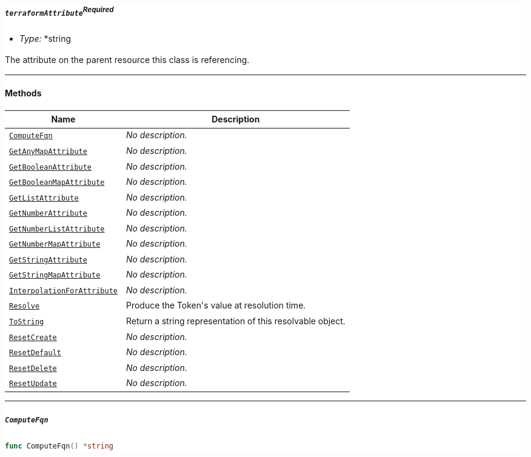 ##### `terraformAttribute`<sup>Required</sup> <a name="terraformAttribute" id="@cdktf/provider-ionoscloud.applicationLoadbalancer.ApplicationLoadbalancerTimeoutsOutputReference.Initializer.parameter.terraformAttribute"></a>

- *Type:* *string

The attribute on the parent resource this class is referencing.

---

#### Methods <a name="Methods" id="Methods"></a>

| **Name** | **Description** |
| --- | --- |
| <code><a href="#@cdktf/provider-ionoscloud.applicationLoadbalancer.ApplicationLoadbalancerTimeoutsOutputReference.computeFqn">ComputeFqn</a></code> | *No description.* |
| <code><a href="#@cdktf/provider-ionoscloud.applicationLoadbalancer.ApplicationLoadbalancerTimeoutsOutputReference.getAnyMapAttribute">GetAnyMapAttribute</a></code> | *No description.* |
| <code><a href="#@cdktf/provider-ionoscloud.applicationLoadbalancer.ApplicationLoadbalancerTimeoutsOutputReference.getBooleanAttribute">GetBooleanAttribute</a></code> | *No description.* |
| <code><a href="#@cdktf/provider-ionoscloud.applicationLoadbalancer.ApplicationLoadbalancerTimeoutsOutputReference.getBooleanMapAttribute">GetBooleanMapAttribute</a></code> | *No description.* |
| <code><a href="#@cdktf/provider-ionoscloud.applicationLoadbalancer.ApplicationLoadbalancerTimeoutsOutputReference.getListAttribute">GetListAttribute</a></code> | *No description.* |
| <code><a href="#@cdktf/provider-ionoscloud.applicationLoadbalancer.ApplicationLoadbalancerTimeoutsOutputReference.getNumberAttribute">GetNumberAttribute</a></code> | *No description.* |
| <code><a href="#@cdktf/provider-ionoscloud.applicationLoadbalancer.ApplicationLoadbalancerTimeoutsOutputReference.getNumberListAttribute">GetNumberListAttribute</a></code> | *No description.* |
| <code><a href="#@cdktf/provider-ionoscloud.applicationLoadbalancer.ApplicationLoadbalancerTimeoutsOutputReference.getNumberMapAttribute">GetNumberMapAttribute</a></code> | *No description.* |
| <code><a href="#@cdktf/provider-ionoscloud.applicationLoadbalancer.ApplicationLoadbalancerTimeoutsOutputReference.getStringAttribute">GetStringAttribute</a></code> | *No description.* |
| <code><a href="#@cdktf/provider-ionoscloud.applicationLoadbalancer.ApplicationLoadbalancerTimeoutsOutputReference.getStringMapAttribute">GetStringMapAttribute</a></code> | *No description.* |
| <code><a href="#@cdktf/provider-ionoscloud.applicationLoadbalancer.ApplicationLoadbalancerTimeoutsOutputReference.interpolationForAttribute">InterpolationForAttribute</a></code> | *No description.* |
| <code><a href="#@cdktf/provider-ionoscloud.applicationLoadbalancer.ApplicationLoadbalancerTimeoutsOutputReference.resolve">Resolve</a></code> | Produce the Token's value at resolution time. |
| <code><a href="#@cdktf/provider-ionoscloud.applicationLoadbalancer.ApplicationLoadbalancerTimeoutsOutputReference.toString">ToString</a></code> | Return a string representation of this resolvable object. |
| <code><a href="#@cdktf/provider-ionoscloud.applicationLoadbalancer.ApplicationLoadbalancerTimeoutsOutputReference.resetCreate">ResetCreate</a></code> | *No description.* |
| <code><a href="#@cdktf/provider-ionoscloud.applicationLoadbalancer.ApplicationLoadbalancerTimeoutsOutputReference.resetDefault">ResetDefault</a></code> | *No description.* |
| <code><a href="#@cdktf/provider-ionoscloud.applicationLoadbalancer.ApplicationLoadbalancerTimeoutsOutputReference.resetDelete">ResetDelete</a></code> | *No description.* |
| <code><a href="#@cdktf/provider-ionoscloud.applicationLoadbalancer.ApplicationLoadbalancerTimeoutsOutputReference.resetUpdate">ResetUpdate</a></code> | *No description.* |

---

##### `ComputeFqn` <a name="ComputeFqn" id="@cdktf/provider-ionoscloud.applicationLoadbalancer.ApplicationLoadbalancerTimeoutsOutputReference.computeFqn"></a>

```go
func ComputeFqn() *string
```
